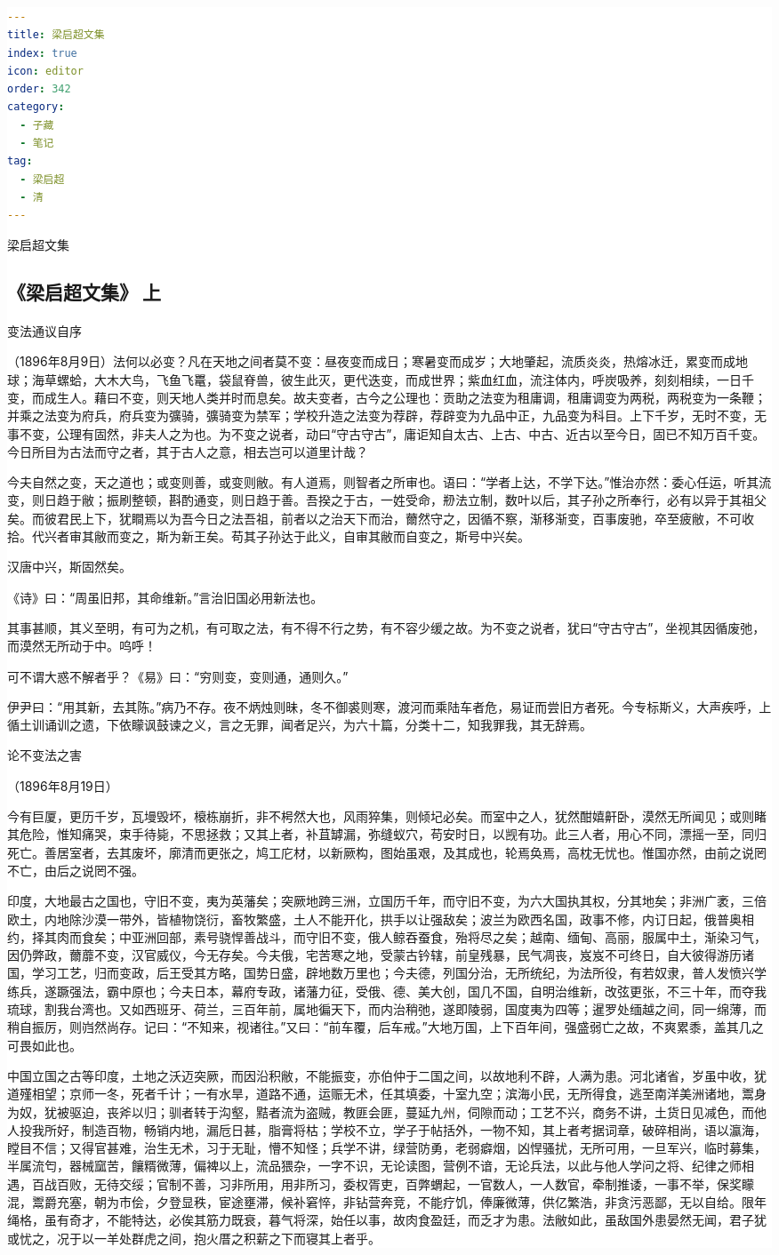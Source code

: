 ```yaml
---
title: 梁启超文集
index: true
icon: editor
order: 342
category:
  - 子藏
  - 笔记
tag:
  - 梁启超
  - 清
---
```


梁启超文集  

## 《梁启超文集》 上  

变法通议自序  

（1896年8月9日）法何以必变？凡在天地之间者莫不变：昼夜变而成日；寒暑变而成岁；大地肇起，流质炎炎，热熔冰迁，累变而成地球；海草螺蛤，大木大鸟，飞鱼飞鼍，袋鼠脊兽，彼生此灭，更代迭变，而成世界；紫血红血，流注体内，呼炭吸养，刻刻相续，一日千变，而成生人。藉曰不变，则天地人类并时而息矣。故夫变者，古今之公理也：贡助之法变为租庸调，租庸调变为两税，两税变为一条鞭；并乘之法变为府兵，府兵变为彍骑，彍骑变为禁军；学校升造之法变为荐辟，荐辟变为九品中正，九品变为科目。上下千岁，无时不变，无事不变，公理有固然，非夫人之为也。为不变之说者，动曰“守古守古”，庸讵知自太古、上古、中古、近古以至今日，固已不知万百千变。今日所目为古法而守之者，其于古人之意，相去岂可以道里计哉？  

今夫自然之变，天之道也；或变则善，或变则敝。有人道焉，则智者之所审也。语曰：“学者上达，不学下达。”惟治亦然：委心任运，听其流变，则日趋于敝；振刷整顿，斟酌通变，则日趋于善。吾揆之于古，一姓受命，剙法立制，数叶以后，其子孙之所奉行，必有以异于其祖父矣。而彼君民上下，犹瞷焉以为吾今日之法吾祖，前者以之治天下而治，薾然守之，因循不察，渐移渐变，百事废驰，卒至疲敝，不可收拾。代兴者审其敝而变之，斯为新王矣。苟其子孙达于此义，自审其敝而自变之，斯号中兴矣。  

汉唐中兴，斯固然矣。  

《诗》曰：“周虽旧邦，其命维新。”言治旧国必用新法也。  

其事甚顺，其义至明，有可为之机，有可取之法，有不得不行之势，有不容少缓之故。为不变之说者，犹曰“守古守古”，坐视其因循废弛，而漠然无所动于中。呜呼！  

可不谓大惑不解者乎？《易》曰：“穷则变，变则通，通则久。”  

伊尹曰：“用其新，去其陈。”病乃不存。夜不炳烛则昧，冬不御裘则寒，渡河而乘陆车者危，易证而尝旧方者死。今专标斯义，大声疾呼，上循土训诵训之遗，下依矇讽鼓谏之义，言之无罪，闻者足兴，为六十篇，分类十二，知我罪我，其无辞焉。  

论不变法之害  

（1896年8月19日）  

今有巨厦，更历千岁，瓦墁毁坏，榱栋崩折，非不枵然大也，风雨猝集，则倾圮必矣。而室中之人，犹然酣嬉鼾卧，漠然无所闻见；或则睹其危险，惟知痛哭，束手待毙，不思拯救；又其上者，补苴罅漏，弥缝蚁穴，苟安时日，以觊有功。此三人者，用心不同，漂摇一至，同归死亡。善居室者，去其废坏，廓清而更张之，鸠工庀材，以新厥构，图始虽艰，及其成也，轮焉奂焉，高枕无忧也。惟国亦然，由前之说罔不亡，由后之说罔不强。  

印度，大地最古之国也，守旧不变，夷为英藩矣；突厥地跨三洲，立国历千年，而守旧不变，为六大国执其权，分其地矣；非洲广袤，三倍欧土，内地除沙漠一带外，皆植物饶衍，畜牧繁盛，土人不能开化，拱手以让强敌矣；波兰为欧西名国，政事不修，内订日起，俄普奥相约，择其肉而食矣；中亚洲回部，素号骁悍善战斗，而守旧不变，俄人鲸吞蚕食，殆将尽之矣；越南、缅甸、高丽，服属中土，渐染习气，因仍弊政，薾蘼不变，汉官威仪，今无存矣。今夫俄，宅苦寒之地，受蒙古钤辖，前皇残暴，民气凋丧，岌岌不可终日，自大彼得游历诸国，学习工艺，归而变政，后王受其方略，国势日盛，辟地数万里也；今夫德，列国分治，无所统纪，为法所役，有若奴隶，普人发愤兴学练兵，遂蹶强法，霸中原也；今夫日本，幕府专政，诸藩力征，受俄、德、美大创，国几不国，自明治维新，改弦更张，不三十年，而夺我琉球，割我台湾也。又如西班牙、荷兰，三百年前，属地徧天下，而内治稍弛，遂即陵弱，国度夷为四等；暹罗处缅越之间，同一绵薄，而稍自振厉，则岿然尚存。记曰：“不知来，视诸往。”又曰：“前车覆，后车戒。”大地万国，上下百年间，强盛弱亡之故，不爽累黍，盖其几之可畏如此也。  

中国立国之古等印度，土地之沃迈突厥，而因沿积敝，不能振变，亦伯仲于二国之间，以故地利不辟，人满为患。河北诸省，岁虽中收，犹道殣相望；京师一冬，死者千计；一有水旱，道路不通，运赈无术，任其填委，十室九空；滨海小民，无所得食，逃至南洋美洲诸地，鬻身为奴，犹被驱迫，丧斧以归；驯者转于沟壑，黠者流为盗贼，教匪会匪，蔓延九州，伺隙而动；工艺不兴，商务不讲，土货日见减色，而他人投我所好，制造百物，畅销内地，漏卮日甚，脂膏将枯；学校不立，学子于帖括外，一物不知，其上者考据词章，破碎相尚，语以瀛海，瞠目不信；又得官甚难，治生无术，习于无耻，懵不知怪；兵学不讲，绿营防勇，老弱癖烟，凶悍骚扰，无所可用，一旦军兴，临时募集，半属流匄，器械窳苦，饟糈微薄，偏裨以上，流品猥杂，一字不识，无论读图，营例不谙，无论兵法，以此与他人学问之将、纪律之师相遇，百战百败，无待交绥；官制不善，习非所用，用非所习，委权胥吏，百弊蝟起，一官数人，一人数官，牵制推诿，一事不举，保奖矇混，鬻爵充塞，朝为市侩，夕登显秩，宦途壅滞，候补窘悴，非钻营奔竞，不能疗饥，俸廉微薄，供亿繁浩，非贪污恶鄙，无以自给。限年绳格，虽有奇才，不能特达，必俟其筋力既衰，暮气将深，始任以事，故肉食盈廷，而乏才为患。法敝如此，虽敌国外患晏然无闻，君子犹或忧之，况于以一羊处群虎之间，抱火厝之积薪之下而寝其上者乎。  
